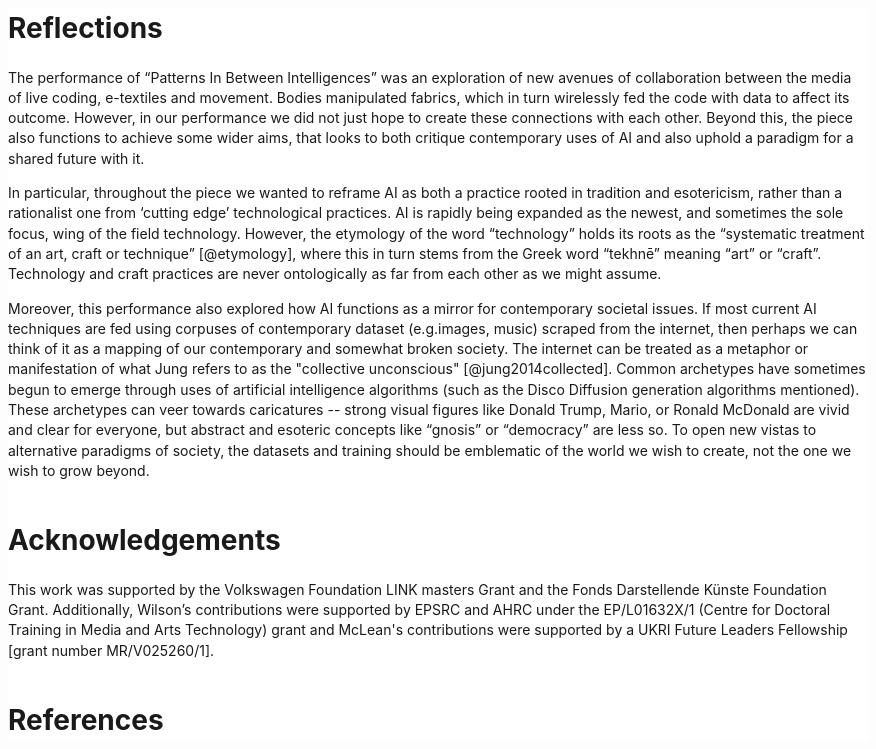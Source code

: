 # Reflections

The performance of “Patterns In Between Intelligences” was an exploration of new avenues of collaboration between the media of live coding, e-textiles and movement. Bodies manipulated fabrics, which in turn wirelessly fed the code with data to affect its outcome. However, in our performance we did not just hope to create these connections with each other. Beyond this, the piece also functions to achieve some wider aims, that looks to both critique contemporary uses of AI and also uphold a paradigm for a shared future with it.

In particular, throughout the piece we wanted to reframe AI as both a practice rooted in tradition and esotericism, rather than a rationalist one from ‘cutting edge’ technological practices. AI is rapidly being expanded as the newest, and sometimes the sole focus, wing of the field technology. However, the etymology of the word “technology” holds its roots as the “systematic treatment of an art, craft or technique” [@etymology], where this in turn stems from the Greek word “tekhnē” meaning “art” or “craft”. Technology and craft practices are never ontologically as far from each other as we might assume.

Moreover, this performance also explored how AI functions as a mirror for contemporary societal issues. If most current AI techniques are fed using corpuses of contemporary dataset (e.g.images, music) scraped from the internet, then perhaps we can think of it as a mapping of our contemporary and somewhat broken society. The internet can be treated as a metaphor or manifestation of what Jung refers to as the "collective unconscious" [@jung2014collected]. Common archetypes have sometimes begun to emerge through uses of artificial intelligence algorithms (such as the Disco Diffusion generation algorithms mentioned). These archetypes can veer towards caricatures -- strong visual figures like Donald Trump, Mario, or Ronald McDonald are vivid and clear for everyone, but abstract and esoteric concepts like “gnosis” or “democracy” are less so. To open new vistas to alternative paradigms of society, the datasets and training should be emblematic of the world we wish to create, not the one we wish to grow beyond.

# Acknowledgements

This work was supported by the Volkswagen Foundation LINK masters Grant and the Fonds Darstellende Künste Foundation Grant. Additionally, Wilson’s contributions were supported by EPSRC and AHRC under the EP/L01632X/1 (Centre for Doctoral Training in Media and Arts Technology) grant and McLean's contributions were supported by a UKRI Future Leaders Fellowship [grant number MR/V025260/1].

# References
